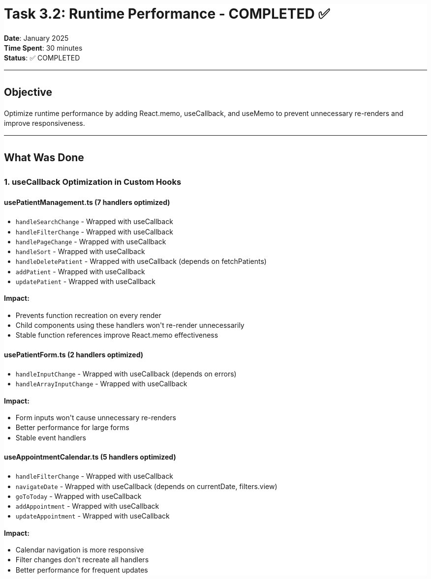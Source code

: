 # Task 3.2: Runtime Performance - COMPLETED ✅

**Date**: January 2025  
**Time Spent**: 30 minutes  
**Status**: ✅ COMPLETED

---

## Objective

Optimize runtime performance by adding React.memo, useCallback, and useMemo to prevent unnecessary re-renders and improve responsiveness.

---

## What Was Done

### 1. useCallback Optimization in Custom Hooks

#### usePatientManagement.ts (7 handlers optimized)
- `handleSearchChange` - Wrapped with useCallback
- `handleFilterChange` - Wrapped with useCallback
- `handlePageChange` - Wrapped with useCallback
- `handleSort` - Wrapped with useCallback
- `handleDeletePatient` - Wrapped with useCallback (depends on fetchPatients)
- `addPatient` - Wrapped with useCallback
- `updatePatient` - Wrapped with useCallback

**Impact:**
- Prevents function recreation on every render
- Child components using these handlers won't re-render unnecessarily
- Stable function references improve React.memo effectiveness

#### usePatientForm.ts (2 handlers optimized)
- `handleInputChange` - Wrapped with useCallback (depends on errors)
- `handleArrayInputChange` - Wrapped with useCallback

**Impact:**
- Form inputs won't cause unnecessary re-renders
- Better performance for large forms
- Stable event handlers

#### useAppointmentCalendar.ts (5 handlers optimized)
- `handleFilterChange` - Wrapped with useCallback
- `navigateDate` - Wrapped with useCallback (depends on currentDate, filters.view)
- `goToToday` - Wrapped with useCallback
- `addAppointment` - Wrapped with useCallback
- `updateAppointment` - Wrapped with useCallback

**Impact:**
- Calendar navigation is more responsive
- Filter changes don't recreate all handlers
- Better performance for frequent updates
